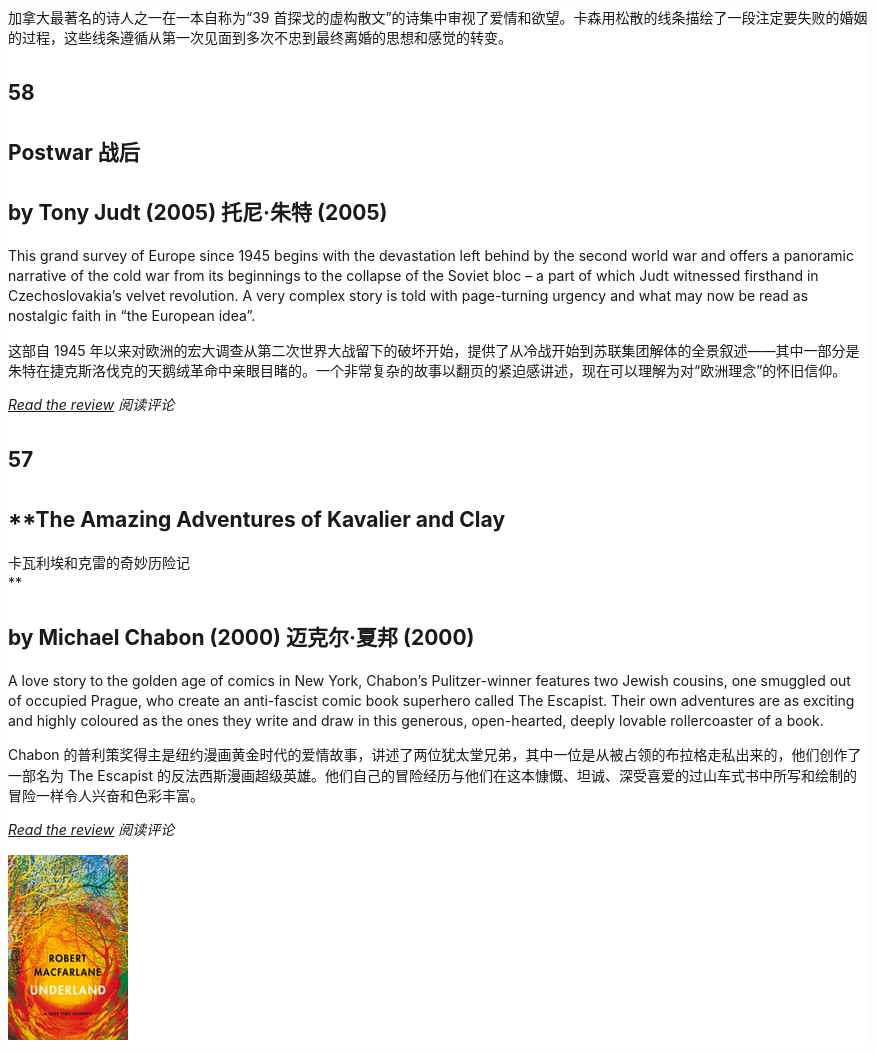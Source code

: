 加拿大最著名的诗人之一在一本自称为“39 首探戈的虚构散文”的诗集中审视了爱情和欲望。卡森用松散的线条描绘了一段注定要失败的婚姻的过程，这些线条遵循从第一次见面到多次不忠到最终离婚的思想和感觉的转变。

## 58

## **Postwar 战后**

## by Tony Judt (2005) 托尼·朱特 (2005)

This grand survey of Europe since 1945 begins with the devastation left behind by the second world war and offers a panoramic narrative of the cold war from its beginnings to the collapse of the Soviet bloc – a part of which Judt witnessed firsthand in Czechoslovakia’s velvet revolution. A very complex story is told with page-turning urgency and what may now be read as nostalgic faith in “the European idea”.

这部自 1945 年以来对欧洲的宏大调查从第二次世界大战留下的破坏开始，提供了从冷战开始到苏联集团解体的全景叙述——其中一部分是朱特在捷克斯洛伐克的天鹅绒革命中亲眼目睹的。一个非常复杂的故事以翻页的紧迫感讲述，现在可以理解为对“欧洲理念”的怀旧信仰。

  
_[Read the review](https://www.theguardian.com/books/2005/dec/03/featuresreviews.guardianreview4) 阅读评论_

## 57

## **The Amazing Adventures of Kavalier and Clay  
卡瓦利埃和克雷的奇妙历险记  
**

## by Michael Chabon (2000) 迈克尔·夏邦 (2000)

A love story to the golden age of comics in New York, Chabon’s Pulitzer-winner features two Jewish cousins, one smuggled out of occupied Prague, who create an anti-fascist comic book superhero called The Escapist. Their own adventures are as exciting and highly coloured as the ones they write and draw in this generous, open-hearted, deeply lovable rollercoaster of a book.

Chabon 的普利策奖得主是纽约漫画黄金时代的爱情故事，讲述了两位犹太堂兄弟，其中一位是从被占领的布拉格走私出来的，他们创作了一部名为 The Escapist 的反法西斯漫画超级英雄。他们自己的冒险经历与他们在这本慷慨、坦诚、深受喜爱的过山车式书中所写和绘制的冒险一样令人兴奋和色彩丰富。

  
_[Read the review](https://www.theguardian.com/books/2001/jul/08/features.review2) 阅读评论_

![Robert Macfarlane’s Underland (Hamish Hamilton).](3250.jpg)
